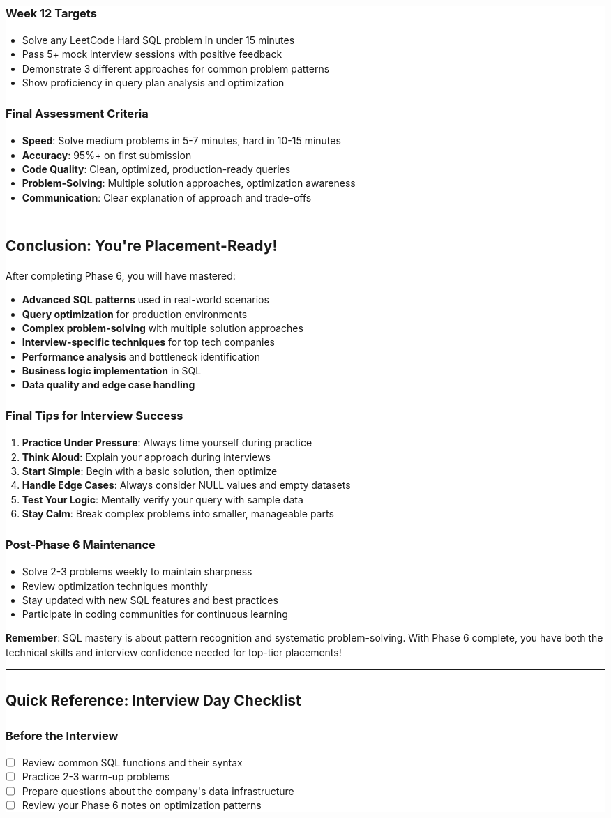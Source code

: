 ### Week 12 Targets  
- Solve any LeetCode Hard SQL problem in under 15 minutes
- Pass 5+ mock interview sessions with positive feedback
- Demonstrate 3 different approaches for common problem patterns
- Show proficiency in query plan analysis and optimization

### Final Assessment Criteria
- **Speed**: Solve medium problems in 5-7 minutes, hard in 10-15 minutes
- **Accuracy**: 95%+ on first submission
- **Code Quality**: Clean, optimized, production-ready queries
- **Problem-Solving**: Multiple solution approaches, optimization awareness
- **Communication**: Clear explanation of approach and trade-offs

---

## Conclusion: You're Placement-Ready!

After completing Phase 6, you will have mastered:
- **Advanced SQL patterns** used in real-world scenarios
- **Query optimization** for production environments  
- **Complex problem-solving** with multiple solution approaches
- **Interview-specific techniques** for top tech companies
- **Performance analysis** and bottleneck identification
- **Business logic implementation** in SQL
- **Data quality and edge case handling**

### Final Tips for Interview Success

1. **Practice Under Pressure**: Always time yourself during practice
2. **Think Aloud**: Explain your approach during interviews
3. **Start Simple**: Begin with a basic solution, then optimize
4. **Handle Edge Cases**: Always consider NULL values and empty datasets
5. **Test Your Logic**: Mentally verify your query with sample data
6. **Stay Calm**: Break complex problems into smaller, manageable parts

### Post-Phase 6 Maintenance
- Solve 2-3 problems weekly to maintain sharpness
- Review optimization techniques monthly
- Stay updated with new SQL features and best practices
- Participate in coding communities for continuous learning

**Remember**: SQL mastery is about pattern recognition and systematic problem-solving. With Phase 6 complete, you have both the technical skills and interview confidence needed for top-tier placements!

---

## Quick Reference: Interview Day Checklist

### Before the Interview
- [ ] Review common SQL functions and their syntax
- [ ] Practice 2-3 warm-up problems  
- [ ] Prepare questions about the company's data infrastructure
- [ ] Review your Phase 6 notes on optimization patterns
